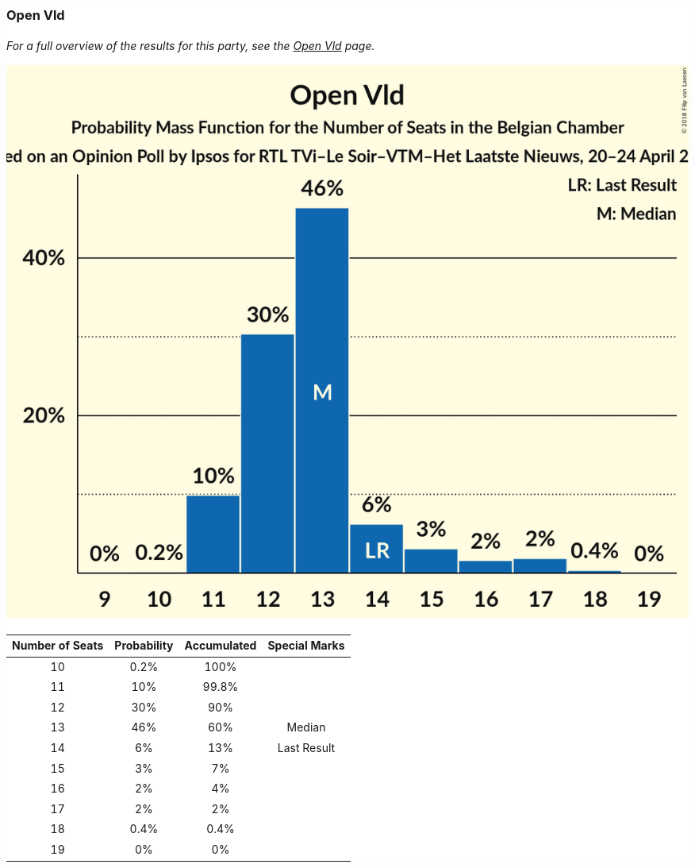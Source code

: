 ### Open Vld

*For a full overview of the results for this party, see the [Open Vld](party-openvld.html) page.*

![Graph with seats probability mass function not yet produced](2015-04-24-Ipsos-seats-pmf-openvld.png "Seats Probability Mass Function")

| Number of Seats | Probability | Accumulated | Special Marks |
|:---------------:|:-----------:|:-----------:|:-------------:|
| 10 | 0.2% | 100% |  |
| 11 | 10% | 99.8% |  |
| 12 | 30% | 90% |  |
| 13 | 46% | 60% | Median |
| 14 | 6% | 13% | Last Result |
| 15 | 3% | 7% |  |
| 16 | 2% | 4% |  |
| 17 | 2% | 2% |  |
| 18 | 0.4% | 0.4% |  |
| 19 | 0% | 0% |  |
